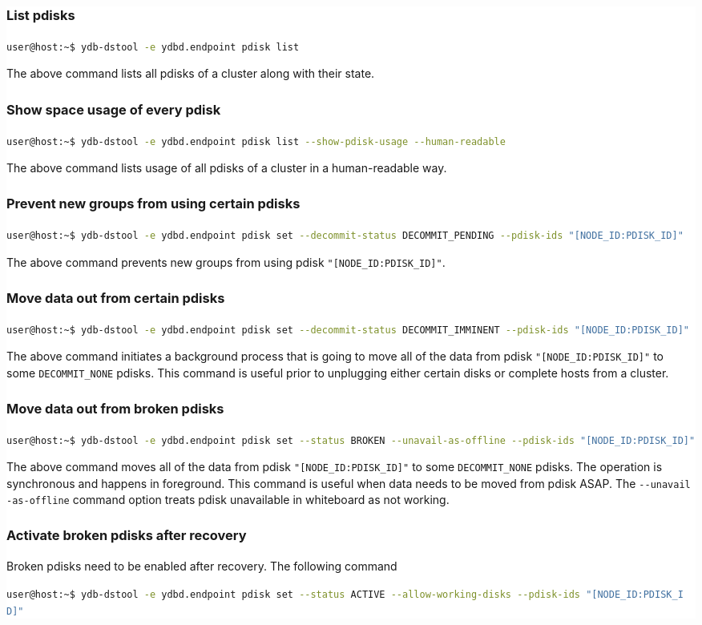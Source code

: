 ### List pdisks

```bash
user@host:~$ ydb-dstool -e ydbd.endpoint pdisk list
```

The above command lists all pdisks of a cluster along with their state.

### Show space usage of every pdisk

```bash
user@host:~$ ydb-dstool -e ydbd.endpoint pdisk list --show-pdisk-usage --human-readable
```

The above command lists usage of all pdisks of a cluster in a human-readable way.

### Prevent new groups from using certain pdisks

```bash
user@host:~$ ydb-dstool -e ydbd.endpoint pdisk set --decommit-status DECOMMIT_PENDING --pdisk-ids "[NODE_ID:PDISK_ID]"
```

The above command prevents new groups from using pdisk ```"[NODE_ID:PDISK_ID]"```.

### Move data out from certain pdisks

```bash
user@host:~$ ydb-dstool -e ydbd.endpoint pdisk set --decommit-status DECOMMIT_IMMINENT --pdisk-ids "[NODE_ID:PDISK_ID]"
```

The above command initiates a background process that is going to move all of the data from pdisk ```"[NODE_ID:PDISK_ID]"```
to some ```DECOMMIT_NONE``` pdisks. This command is useful prior to unplugging either certain disks or complete hosts from
a cluster.

### Move data out from broken pdisks

```bash
user@host:~$ ydb-dstool -e ydbd.endpoint pdisk set --status BROKEN --unavail-as-offline --pdisk-ids "[NODE_ID:PDISK_ID]"
```

The above command moves all of the data from pdisk ```"[NODE_ID:PDISK_ID]"``` to some ```DECOMMIT_NONE``` pdisks.
The operation is synchronous and happens in foreground. This command is useful when data needs to be moved from
pdisk ASAP. The ```--unavail-as-offline``` command option treats pdisk unavailable in whiteboard as not working.

### Activate broken pdisks after recovery

Broken pdisks need to be enabled after recovery. The following command

```bash
user@host:~$ ydb-dstool -e ydbd.endpoint pdisk set --status ACTIVE --allow-working-disks --pdisk-ids "[NODE_ID:PDISK_ID]"
```
